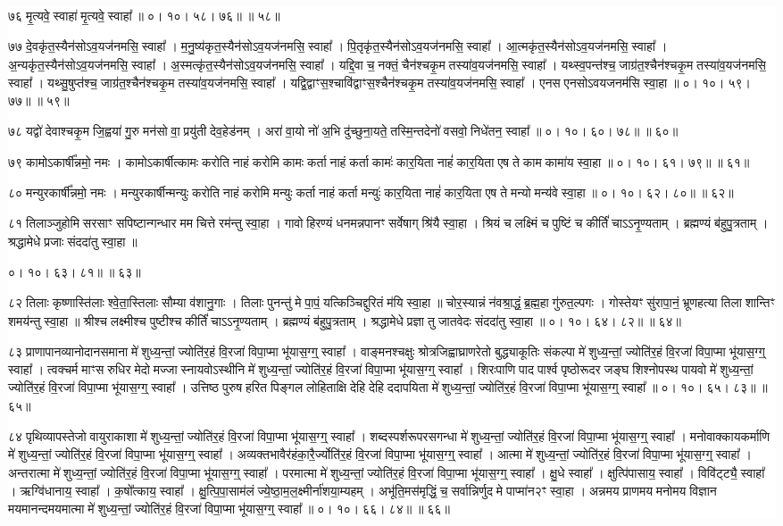 ७६ मृ॒त्यवे॒ स्वाहा॑ मृ॒त्यवे॒ स्वाहा᳚ ॥ ०। १०। ५८। ७६॥ ॥ ५८॥

७७ दे॒वकृ॑त॒स्यैन॑सोऽव॒यज॑नमसि॒ स्वाहा᳚
। म॒नु॒ष्य॑कृत॒स्यैन॑सोऽव॒यज॑नमसि॒
स्वाहा᳚ । पि॒तृकृ॑त॒स्यैन॑सोऽव॒यज॑नमसि॒
स्वाहा᳚ । आ॒त्मकृ॑त॒स्यैन॑सोऽव॒यज॑नमसि॒
स्वाहा᳚ । अ॒न्यकृ॑त॒स्यैन॑सोऽव॒यज॑नमसि॒ स्वाहा᳚ ।
अ॒स्मत्कृ॑त॒स्यैन॑सोऽव॒यज॑नमसि॒ स्वाहा᳚ । यद्दि॒वा च॒ नक्तं॒
चैन॑श्चकृ॒म तस्या॑व॒यज॑नमसि॒ स्वाहा᳚ । यथ्स्व॒पन्त॑श्च॒
जाग्र॑त॒श्चैन॑श्चकृ॒म तस्या॑व॒यज॑नमसि॒ स्वाहा᳚ ।
यथ्सु॒षुप्त॑श्च॒ जाग्र॑त॒श्चैन॑श्चकृ॒म तस्या॑व॒यज॑नमसि॒ स्वाहा᳚
। यद्वि॒द्वाꣳस॒श्चावि॑द्वाꣳस॒श्चैन॑श्चकृ॒म तस्या॑व॒यज॑नमसि॒
स्वाहा᳚ । एनस एनसोऽवयजनम॑सि स्वा॒हा ॥ ०। १०। ५९। ७७॥ ॥ ५९॥

७८ यद्वो॑ देवाश्चकृ॒म जि॒ह्वया॑ गु॒रु मन॑सो वा॒ प्रयु॑ती देव॒हेड॑नम् ।
अरा॑ वा॒यो नो॑ अ॒भि दु॑च्छुना॒यते॒ तस्मि॒न्तदेनो॑ वसवो॒ निधे॑तन॒ स्वाहा᳚
॥ ०। १०। ६०। ७८॥ ॥ ६०॥

७९ कामोऽकार्षी᳚न्नमो॒ नमः । कामोऽकार्षीत्कामः करोति नाहं करोमि कामः कर्ता नाहं कर्ता
कामः॑ कार॒यिता नाहं॑ कार॒यिता एष ते काम कामा॑य स्वा॒हा ॥ ०। १०। ६१। ७९॥ ॥ ६१॥

८० मन्युरकार्षी᳚न्नमो॒ नमः । मन्युरकार्षीन्मन्युः करोति नाहं करोमि मन्युः कर्ता नाहं
कर्ता मन्युः॑ कार॒यिता नाहं॑ कार॒यिता एष ते मन्यो मन्य॑वे स्वा॒हा ॥ ०। १०। ६२। ८०॥ ॥ ६२॥

८१ तिलाञ्जुहोमि सरसाꣳ सपिष्टान्गन्धार मम चित्ते रम॑न्तु स्वा॒हा । गावो हिरण्यं
धनमन्नपानꣳ सर्वेषाग् श्रि॑यै स्वा॒हा । श्रियं च लक्ष्मिं च पुष्टिं च कीर्तिं॑
चाऽऽनृ॒ण्यताम् । ब्रह्मण्यं ब॑हुपु॒त्रताम् । श्रद्धामेधे प्रजाः संददा॑तु स्वा॒हा ॥

०। १०। ६३। ८१॥ ॥ ६३॥

८२ तिलाः कृष्णास्ति॑लाः श्वे॒ता॒स्तिलाः सौम्या व॑शानु॒गाः । तिलाः पुनन्तु॑ मे
पा॒पं॒ यत्किञ्चिद्दुरितं म॑यि स्वा॒हा ॥ चोर॒स्यान्नं न॑वश्रा॒द्धं॒ ब्र॒ह्म॒हा
गु॑रुत॒ल्पगः । गोस्तेयꣳ सु॑रापा॒नं॒ भ्रूणहत्या तिला शान्तिꣳ शमय॑न्तु स्वा॒हा
॥ श्रीश्च लक्ष्मीश्च पुष्टीश्च कीर्तिं॑ चाऽऽनृ॒ण्यताम् । ब्रह्मण्यं ब॑हुपु॒त्रताम्
। श्रद्धामेधे प्रज्ञा तु जातवेदः संददा॑तु स्वा॒हा ॥ ०। १०। ६४। ८२॥ ॥ ६४॥

८३ प्राणापानव्यानोदानसमाना मे॑ शुध्य॒न्तां॒ ज्योति॑र॒हं वि॒रजा॑ विपा॒प्मा
भू॑यास॒ग्ग्॒ स्वाहा᳚ । वाङ्मनश्चक्षुः श्रोत्रजिह्वाघ्राणरेतो बुद्ध्याकूतिः संकल्पा मे॑
शुध्य॒न्तां॒ ज्योति॑र॒हं वि॒रजा॑ विपा॒प्मा भू॑यास॒ग्ग्॒ स्वाहा᳚ । त्वक्चर्म माꣳस
रुधिर मेदो मज्जा स्नायवोऽस्थीनि मे॑ शुध्य॒न्तां॒ ज्योति॑र॒हं वि॒रजा॑ विपा॒प्मा
भू॑यास॒ग्ग्॒ स्वाहा᳚ । शिरःपाणि पाद पार्श्व पृष्ठोरूदर जङ्घ शिश्नोपस्थ पायवो
मे॑ शुध्य॒न्तां॒ ज्योति॑र॒हं वि॒रजा॑ विपा॒प्मा भू॑यास॒ग्ग्॒ स्वाहा᳚ । उत्तिष्ठ
पुरुष हरित पिङ्गल लोहिताक्षि देहि देहि ददापयिता मे॑ शुध्य॒न्तां॒ ज्योति॑र॒हं
वि॒रजा॑ विपा॒प्मा भू॑यास॒ग्ग्॒ स्वाहा᳚ ॥ ०। १०। ६५। ८३॥ ॥ ६५॥

८४ पृथिव्यापस्तेजो वायुराकाशा मे॑ शुध्य॒न्तां॒ ज्योति॑र॒हं वि॒रजा॑
विपा॒प्मा भू॑यास॒ग्ग्॒ स्वाहा᳚ । शब्दस्पर्शरूपरसगन्धा मे॑ शुध्य॒न्तां॒
ज्योति॑र॒हं वि॒रजा॑ विपा॒प्मा भू॑यास॒ग्ग्॒ स्वाहा᳚ । मनोवाक्कायकर्माणि
मे॑ शुध्य॒न्तां॒ ज्योति॑र॒हं वि॒रजा॑ विपा॒प्मा भू॑यास॒ग्ग्॒ स्वाहा᳚ ।
अव्यक्तभावैर॑हंका॒रै॒र्ज्योति॑र॒हं वि॒रजा॑ विपा॒प्मा भू॑यास॒ग्ग्॒ स्वाहा᳚
। आत्मा मे॑ शुध्य॒न्तां॒ ज्योति॑र॒हं वि॒रजा॑ विपा॒प्मा भू॑यास॒ग्ग्॒ स्वाहा᳚ ।
अन्तरात्मा मे॑ शुध्य॒न्तां॒ ज्योति॑र॒हं वि॒रजा॑ विपा॒प्मा भू॑यास॒ग्ग्॒ स्वाहा᳚ ।
परमात्मा मे॑ शुध्य॒न्तां॒ ज्योति॑र॒हं वि॒रजा॑ विपा॒प्मा भू॑यास॒ग्ग्॒ स्वाहा᳚ ।
क्षु॒धे स्वाहा᳚ । क्षुत्पि॑पासाय॒ स्वाहा᳚ । विवि॑ट्ट्यै॒ स्वाहा᳚ । ऋग्वि॑धानाय॒ स्वाहा᳚
। क॒षो᳚त्काय॒ स्वाहा᳚ । क्षु॒त्पि॒पा॒साम॑लं ज्ये॒ष्ठा॒म॒ल॒क्ष्मीर्ना॑शया॒म्यहम्
। अभू॑ति॒मस॑मृद्धिं॒ च॒ सर्वान्निर्णुद मे पाप्मा॑न२ꣳ स्वा॒हा । अन्नमय प्राणमय
मनोमय विज्ञान मयमानन्दमयमात्मा मे॑ शुध्य॒न्तां॒ ज्योति॑र॒हं वि॒रजा॑ विपा॒प्मा
भू॑यास॒ग्ग्॒ स्वाहा᳚ ॥ ०। १०। ६६। ८४॥ ॥ ६६॥

